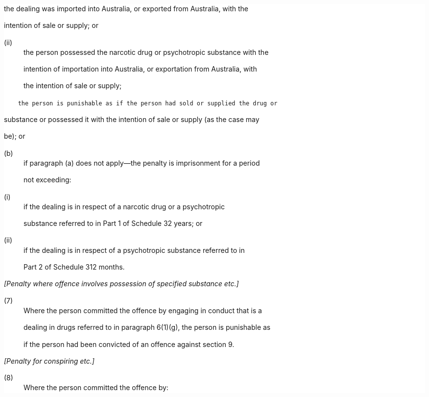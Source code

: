 the dealing was imported into Australia, or exported from Australia, with the

intention of sale or supply; or</dd>

<dt>(ii)</dt><dd>the person possessed the narcotic drug or psychotropic substance with the

intention of importation into Australia, or exportation from Australia, with

the intention of sale or supply;

</dd>

</dl></dl></dl></dl>

<dl compact=""><dl compact=""><dl compact="">

		the person is punishable as if the person had sold or supplied the drug or

substance or possessed it with the intention of sale or supply (as the case may

be); or

<dt>(b)</dt><dd>if paragraph (a) does not apply&#151;the penalty is imprisonment for a period

not exceeding:

</dd>

</dl></dl></dl>

<dl compact=""><dl compact=""><dl compact=""><dl compact="">

<dt>(i)</dt><dd>if the dealing is in respect of a narcotic drug or a psychotropic

substance referred to in Part 1 of Schedule 3&#151;2 years; or</dd>

<dt>(ii)</dt><dd>if the dealing is in respect of a psychotropic substance referred to in

Part 2 of Schedule 3&#151;12 months.

</dd>

</dl></dl></dl></dl>

_\[Penalty where offence involves possession of specified substance etc.]_

<dl compact=""><dl compact="">

<dt>(7)</dt><dd>Where the person committed the offence by engaging in conduct that is a

dealing in drugs referred to in paragraph 6(1)(g), the person is punishable as

if the person had been convicted of an offence against section 9.

</dd> </dl></dl>

_\[Penalty for conspiring etc.]_

<dl compact=""><dl compact="">

<dt>(8)</dt><dd>Where the person committed the offence by:

</dd> </dl></dl>

<dl compact=""><dl compact=""><dl compact="">
